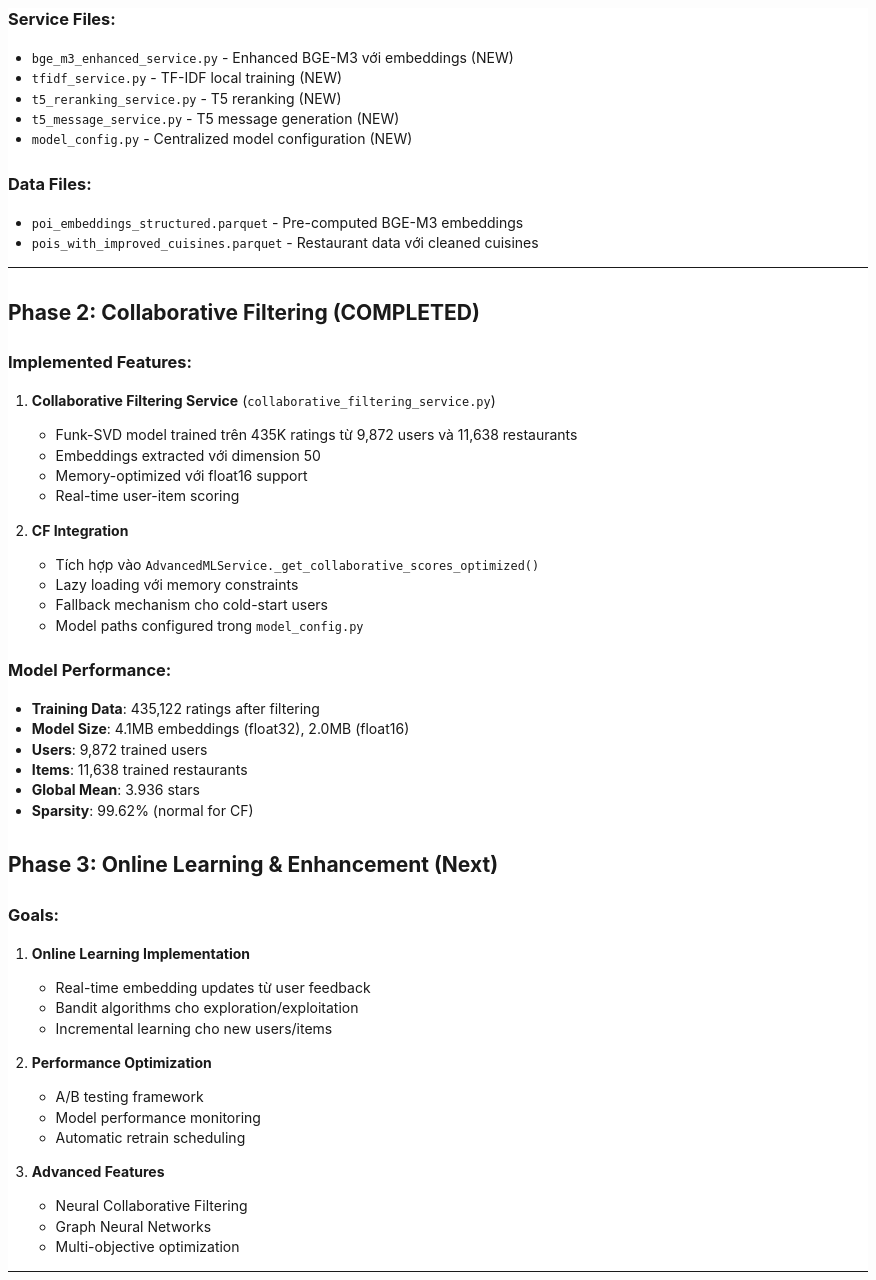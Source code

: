### Service Files:
- `bge_m3_enhanced_service.py` - Enhanced BGE-M3 với embeddings (NEW)
- `tfidf_service.py` - TF-IDF local training (NEW)
- `t5_reranking_service.py` - T5 reranking (NEW)
- `t5_message_service.py` - T5 message generation (NEW)
- `model_config.py` - Centralized model configuration (NEW)

### Data Files:
- `poi_embeddings_structured.parquet` - Pre-computed BGE-M3 embeddings
- `pois_with_improved_cuisines.parquet` - Restaurant data với cleaned cuisines

---

## Phase 2: Collaborative Filtering (COMPLETED)

### Implemented Features:
1. **Collaborative Filtering Service** (`collaborative_filtering_service.py`)
   - Funk-SVD model trained trên 435K ratings từ 9,872 users và 11,638 restaurants
   - Embeddings extracted với dimension 50
   - Memory-optimized với float16 support
   - Real-time user-item scoring

2. **CF Integration**
   - Tích hợp vào `AdvancedMLService._get_collaborative_scores_optimized()`
   - Lazy loading với memory constraints
   - Fallback mechanism cho cold-start users
   - Model paths configured trong `model_config.py`

### Model Performance:
- **Training Data**: 435,122 ratings after filtering
- **Model Size**: 4.1MB embeddings (float32), 2.0MB (float16) 
- **Users**: 9,872 trained users
- **Items**: 11,638 trained restaurants
- **Global Mean**: 3.936 stars
- **Sparsity**: 99.62% (normal for CF)

## Phase 3: Online Learning & Enhancement (Next)

### Goals:
1. **Online Learning Implementation**
   - Real-time embedding updates từ user feedback
   - Bandit algorithms cho exploration/exploitation
   - Incremental learning cho new users/items

2. **Performance Optimization**
   - A/B testing framework
   - Model performance monitoring
   - Automatic retrain scheduling

3. **Advanced Features**
   - Neural Collaborative Filtering
   - Graph Neural Networks
   - Multi-objective optimization

---
